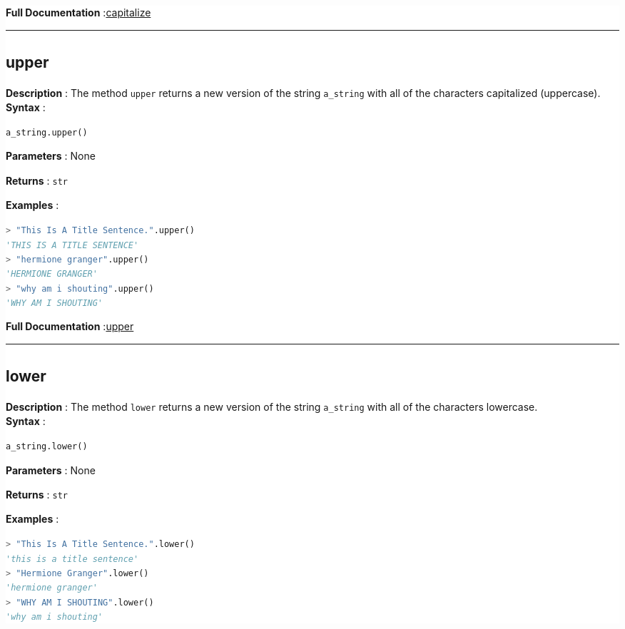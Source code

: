**Full Documentation**
:[capitalize](https://docs.python.org/3/library/stdtypes.html#str.capitalize)

* * *

## upper

**Description** : The method `upper` returns a new version of the string
`a_string` with all of the characters capitalized (uppercase).  
 **Syntax** :

```python
a_string.upper()
```

**Parameters** : None

**Returns** : `str`

**Examples** :

```python
> "This Is A Title Sentence.".upper()
'THIS IS A TITLE SENTENCE'
> "hermione granger".upper()
'HERMIONE GRANGER'
> "why am i shouting".upper()
'WHY AM I SHOUTING'
```

**Full Documentation**
:[upper](https://docs.python.org/3/library/stdtypes.html#str.upper)

* * *

## lower

**Description** : The method `lower` returns a new version of the string
`a_string` with all of the characters lowercase.  
 **Syntax** :

```python
a_string.lower()
```

**Parameters** : None

**Returns** : `str`

**Examples** :

```python
> "This Is A Title Sentence.".lower()
'this is a title sentence'
> "Hermione Granger".lower()
'hermione granger'
> "WHY AM I SHOUTING".lower()
'why am i shouting'
```
